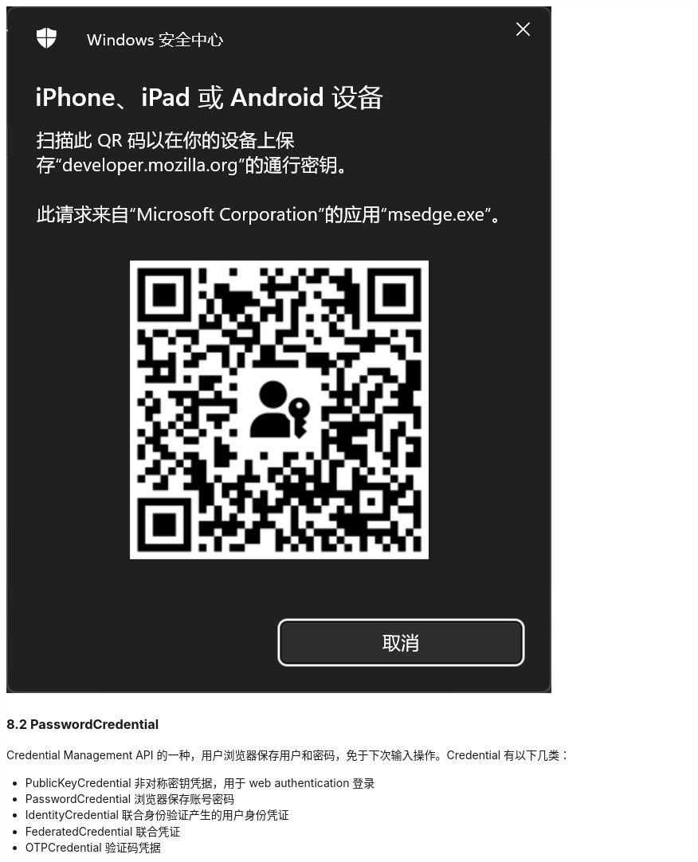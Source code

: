 ![alt text](image-2.png)

### 8.2 PasswordCredential

Credential Management API 的一种，用户浏览器保存用户和密码，免于下次输入操作。Credential 有以下几类：

- PublicKeyCredential 非对称密钥凭据，用于 web authentication 登录
- PasswordCredential 浏览器保存账号密码
- IdentityCredential 联合身份验证产生的用户身份凭证
- FederatedCredential 联合凭证
- OTPCredential 验证码凭据
